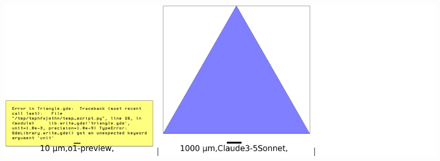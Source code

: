 <img src='/./run_5/png/o1-preview_results/Triangle.png' style='max-width:300px; max-height:300px;'> |
<img src='/./run_5/png/claude-3-5-sonnet-20240620_results/Triangle.png' style='max-width:300px; max-height:300px;'> |